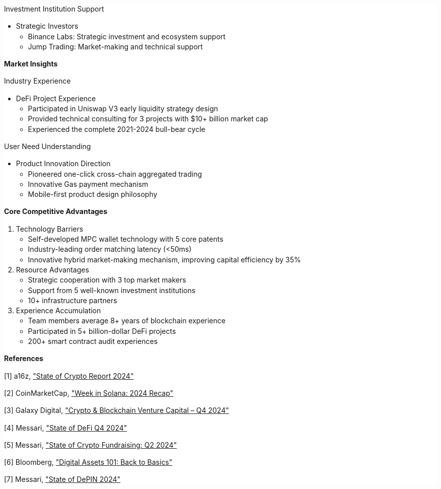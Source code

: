 Investment Institution Support

* Strategic Investors
  * Binance Labs: Strategic investment and ecosystem support
  * Jump Trading: Market-making and technical support

**Market Insights**

Industry Experience

* DeFi Project Experience
  * Participated in Uniswap V3 early liquidity strategy design
  * Provided technical consulting for 3 projects with $10+ billion market cap
  * Experienced the complete 2021-2024 bull-bear cycle

User Need Understanding

* Product Innovation Direction
  * Pioneered one-click cross-chain aggregated trading
  * Innovative Gas payment mechanism
  * Mobile-first product design philosophy

**Core Competitive Advantages**

1. Technology Barriers
   * Self-developed MPC wallet technology with 5 core patents
   * Industry-leading order matching latency (<50ms)
   * Innovative hybrid market-making mechanism, improving capital efficiency by 35%
2. Resource Advantages
   * Strategic cooperation with 3 top market makers
   * Support from 5 well-known investment institutions
   * 10+ infrastructure partners
3. Experience Accumulation
   * Team members average 8+ years of blockchain experience
   * Participated in 5+ billion-dollar DeFi projects
   * 200+ smart contract audit experiences

**References**

\[1] a16z, ["State of Crypto Report 2024"](https://a16zcrypto.com/posts/article/state-of-crypto-report-2024/)

\[2] CoinMarketCap, ["Week in Solana: 2024 Recap"](https://coinmarketcap.com/academy/article/week-in-solana-2024-recap)

\[3] Galaxy Digital, ["Crypto & Blockchain Venture Capital – Q4 2024"](https://www.galaxy.com/research/insights/crypto-blockchain-venture-capital-q4-2024/)

\[4] Messari, ["State of DeFi Q4 2024"](https://messari.io/report/state-of-defi-q4-2024)

\[5] Messari, ["State of Crypto Fundraising: Q2 2024"](https://messari.io/report/fundraising-q2)

\[6] Bloomberg, ["Digital Assets 101: Back to Basics"](https://www.bloomberg.com/professional/insights/technology/digital-assets-101-back-to-basics/)

\[7] Messari, ["State of DePIN 2024"](https://messari.io/report/state-of-depin-2024)

